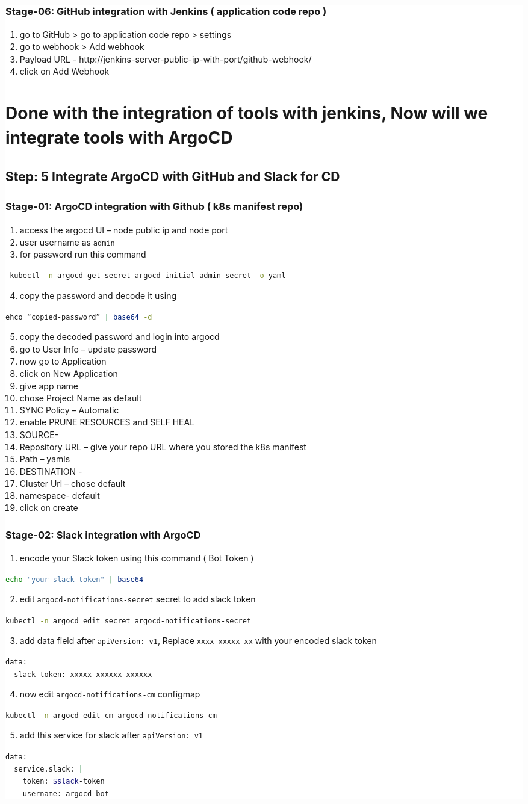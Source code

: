### Stage-06:  GitHub integration with Jenkins ( application code repo )
1. go to GitHub  > go to application code repo > settings
1. go to webhook >  Add webhook
1. Payload URL -  http://jenkins-server-public-ip-with-port/github-webhook/
1.  click on Add Webhook

# Done with the integration  of tools with jenkins, Now will we integrate tools with ArgoCD

## Step: 5 Integrate ArgoCD with GitHub and Slack for CD
### Stage-01:  ArgoCD integration with Github ( k8s manifest repo)
1. access the argocd UI – node public ip and node port
1. user username as `admin`
1. for password run this command
```sh
 kubectl -n argocd get secret argocd-initial-admin-secret -o yaml
```
4. copy the password and decode it using
```sh
ehco “copied-password” | base64 -d
```
5. copy the decoded password and login into argocd
6.  go to User Info – update password
7.  now go to Application
8. click on New Application
9. give app name
10. chose Project Name as default
11. SYNC Policy – Automatic
12. enable PRUNE RESOURCES and SELF HEAL
13. SOURCE-
14. Repository URL – give your repo URL where you stored the k8s manifest
15. Path – yamls
16. DESTINATION -
17. Cluster Url – chose default
18. namespace- default
19. click on create

### Stage-02:  Slack integration with ArgoCD
1. encode your Slack token using this command ( Bot Token )
```sh
echo "your-slack-token" | base64
```
2. edit `argocd-notifications-secret` secret to add slack token
```sh
kubectl -n argocd edit secret argocd-notifications-secret
```
3. add data field after `apiVersion: v1`, Replace `xxxx-xxxxx-xx` with your encoded slack token
```sh
data:
  slack-token: xxxxx-xxxxxx-xxxxxx
```
4. now edit `argocd-notifications-cm` configmap
```sh
kubectl -n argocd edit cm argocd-notifications-cm
```
5. add this service for slack after `apiVersion: v1`
```sh
data:
  service.slack: |
    token: $slack-token
    username: argocd-bot
```